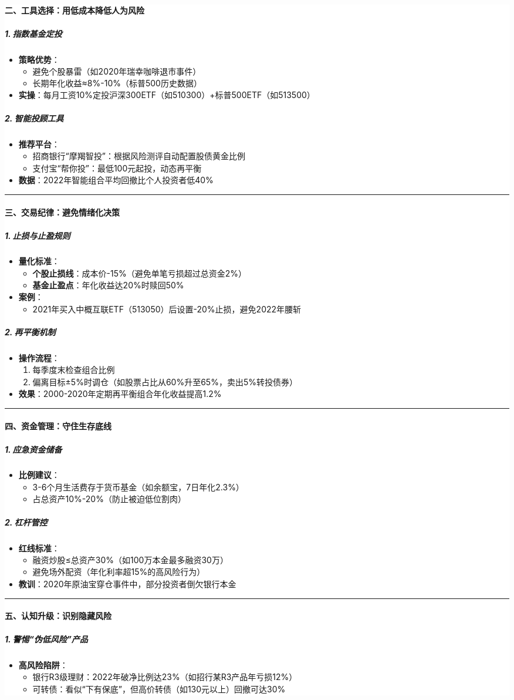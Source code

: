 #### 二、工具选择：用低成本降低人为风险
##### **1. 指数基金定投**
- **策略优势**：  
  - 避免个股暴雷（如2020年瑞幸咖啡退市事件）  
  - 长期年化收益≈8%-10%（标普500历史数据）  
- **实操**：每月工资10%定投沪深300ETF（如510300）+标普500ETF（如513500）  

##### **2. 智能投顾工具**
- **推荐平台**：  
  - 招商银行“摩羯智投”：根据风险测评自动配置股债黄金比例  
  - 支付宝“帮你投”：最低100元起投，动态再平衡  
- **数据**：2022年智能组合平均回撤比个人投资者低40%  

---

#### 三、交易纪律：避免情绪化决策
##### **1. 止损与止盈规则**
- **量化标准**：  
  - **个股止损线**：成本价-15%（避免单笔亏损超过总资金2%）  
  - **基金止盈点**：年化收益达20%时赎回50%  
- **案例**：  
  - 2021年买入中概互联ETF（513050）后设置-20%止损，避免2022年腰斩  

##### **2. 再平衡机制**
- **操作流程**：  
  1. 每季度末检查组合比例  
  2. 偏离目标±5%时调仓（如股票占比从60%升至65%，卖出5%转投债券）  
- **效果**：2000-2020年定期再平衡组合年化收益提高1.2%  

---

#### 四、资金管理：守住生存底线
##### **1. 应急资金储备**
- **比例建议**：  
  - 3-6个月生活费存于货币基金（如余额宝，7日年化2.3%）  
  - 占总资产10%-20%（防止被迫低位割肉）  

##### **2. 杠杆管控**
- **红线标准**：  
  - 融资炒股≤总资产30%（如100万本金最多融资30万）  
  - 避免场外配资（年化利率超15%的高风险行为）  
- **教训**：2020年原油宝穿仓事件中，部分投资者倒欠银行本金  

---

#### 五、认知升级：识别隐藏风险
##### **1. 警惕“伪低风险”产品**
- **高风险陷阱**：  
  - 银行R3级理财：2022年破净比例达23%（如招行某R3产品年亏损12%）  
  - 可转债：看似“下有保底”，但高价转债（如130元以上）回撤可达30%  
